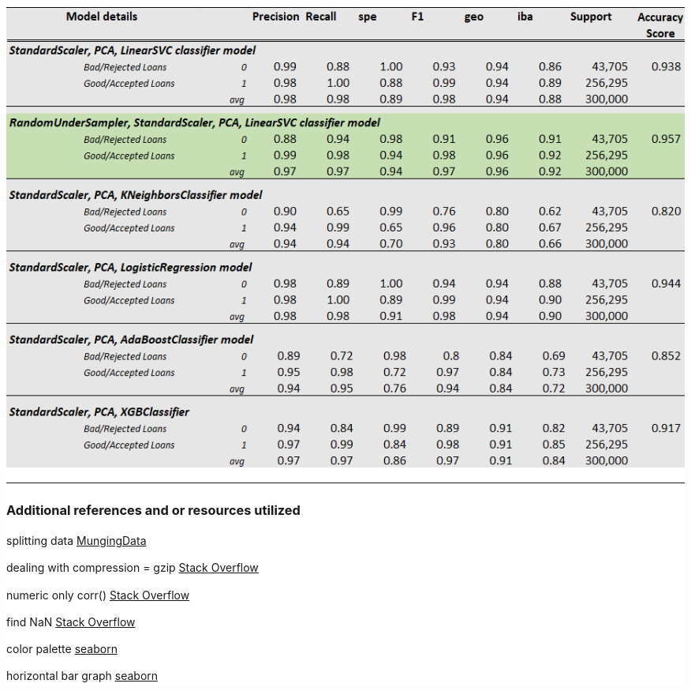 ![results](images/results.png)
___

### **Additional references and or resources utilized**

splitting data
[MungingData](https://mungingdata.com/python/split-csv-write-chunk-pandas/)

dealing with compression = gzip
[Stack Overflow](https://stackoverflow.com/questions/44659851/unicodedecodeerror-utf-8-codec-cant-decode-byte-0x8b-in-position-1-invalid)

numeric only corr()
[Stack Overflow](https://stackoverflow.com/questions/74305444/error-while-trying-to-run-corr-in-python-with-pandas-module)

find NaN
[Stack Overflow](https://stackoverflow.com/questions/29530232/how-to-check-if-any-value-is-nan-in-a-pandas-dataframe)

color palette
[seaborn](https://seaborn.pydata.org/tutorial/color_palettes.html)

horizontal bar graph
[seaborn](https://hvplot.holoviz.org/reference/pandas/barh.html)
